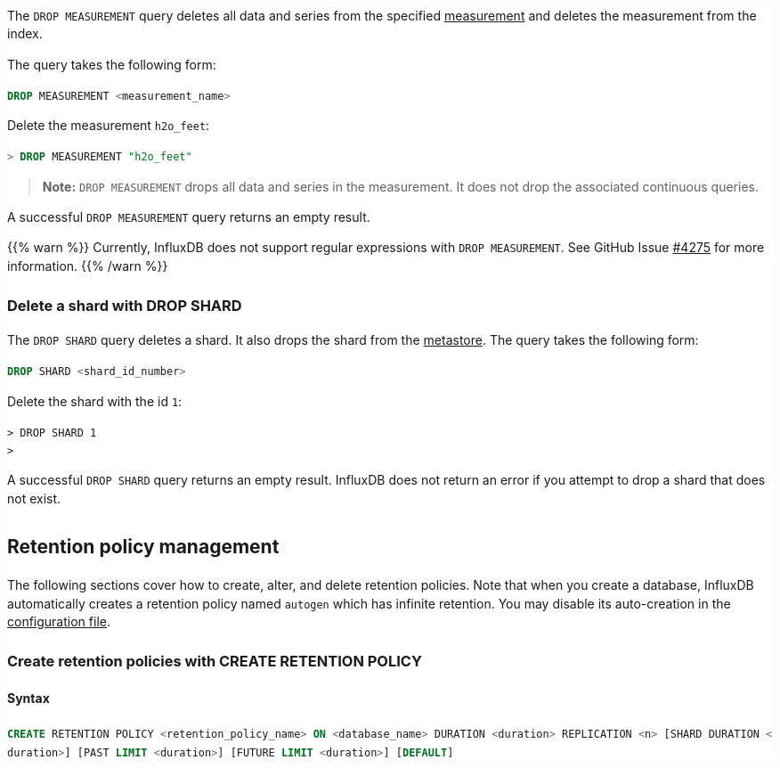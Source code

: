 The `DROP MEASUREMENT` query deletes all data and series from the specified [measurement](/influxdb/v1/concepts/glossary/#measurement) and deletes the
measurement from the index.

The query takes the following form:
```sql
DROP MEASUREMENT <measurement_name>
```

Delete the measurement `h2o_feet`:
```sql
> DROP MEASUREMENT "h2o_feet"
```

> **Note:** `DROP MEASUREMENT` drops all data and series in the measurement.
It does not drop the associated continuous queries.

A successful `DROP MEASUREMENT` query returns an empty result.

{{% warn %}} Currently, InfluxDB does not support regular expressions with `DROP MEASUREMENT`.
See GitHub Issue [#4275](https://github.com/influxdb/influxdb/issues/4275) for more information.
{{% /warn %}}

### Delete a shard with DROP SHARD

The `DROP SHARD` query deletes a shard. It also drops the shard from the
[metastore](/influxdb/v1/concepts/glossary/#metastore).
The query takes the following form:
```sql
DROP SHARD <shard_id_number>
```

Delete the shard with the id `1`:
```
> DROP SHARD 1
>
```

A successful `DROP SHARD` query returns an empty result.
InfluxDB does not return an error if you attempt to drop a shard that does not
exist.

## Retention policy management

The following sections cover how to create, alter, and delete retention policies.
Note that when you create a database, InfluxDB automatically creates a retention policy named `autogen` which has infinite retention.
You may disable its auto-creation in the [configuration file](/influxdb/v1/administration/config/#metastore-settings).

### Create retention policies with CREATE RETENTION POLICY

#### Syntax

```sql
CREATE RETENTION POLICY <retention_policy_name> ON <database_name> DURATION <duration> REPLICATION <n> [SHARD DURATION <duration>] [PAST LIMIT <duration>] [FUTURE LIMIT <duration>] [DEFAULT]
```
